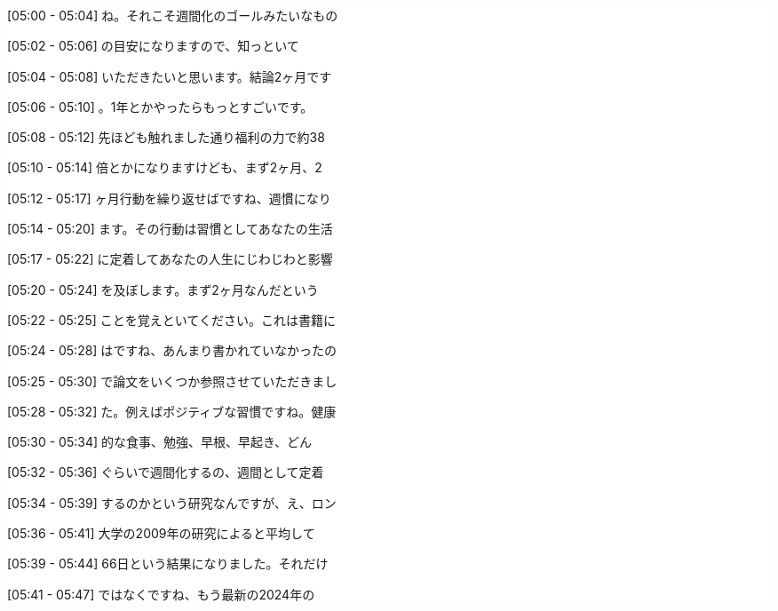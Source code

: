 [05:00 - 05:04]
ね。それこそ週間化のゴールみたいなもの

[05:02 - 05:06]
の目安になりますので、知っといて

[05:04 - 05:08]
いただきたいと思います。結論2ヶ月です

[05:06 - 05:10]
。1年とかやったらもっとすごいです。

[05:08 - 05:12]
先ほども触れました通り福利の力で約38

[05:10 - 05:14]
倍とかになりますけども、まず2ヶ月、2

[05:12 - 05:17]
ヶ月行動を繰り返せばですね、週慣になり

[05:14 - 05:20]
ます。その行動は習慣としてあなたの生活

[05:17 - 05:22]
に定着してあなたの人生にじわじわと影響

[05:20 - 05:24]
を及ぼします。まず2ヶ月なんだという

[05:22 - 05:25]
ことを覚えといてください。これは書籍に

[05:24 - 05:28]
はですね、あんまり書かれていなかったの

[05:25 - 05:30]
で論文をいくつか参照させていただきまし

[05:28 - 05:32]
た。例えばポジティブな習慣ですね。健康

[05:30 - 05:34]
的な食事、勉強、早根、早起き、どん

[05:32 - 05:36]
ぐらいで週間化するの、週間として定着

[05:34 - 05:39]
するのかという研究なんですが、え、ロン

[05:36 - 05:41]
大学の2009年の研究によると平均して

[05:39 - 05:44]
66日という結果になりました。それだけ

[05:41 - 05:47]
ではなくですね、もう最新の2024年の
